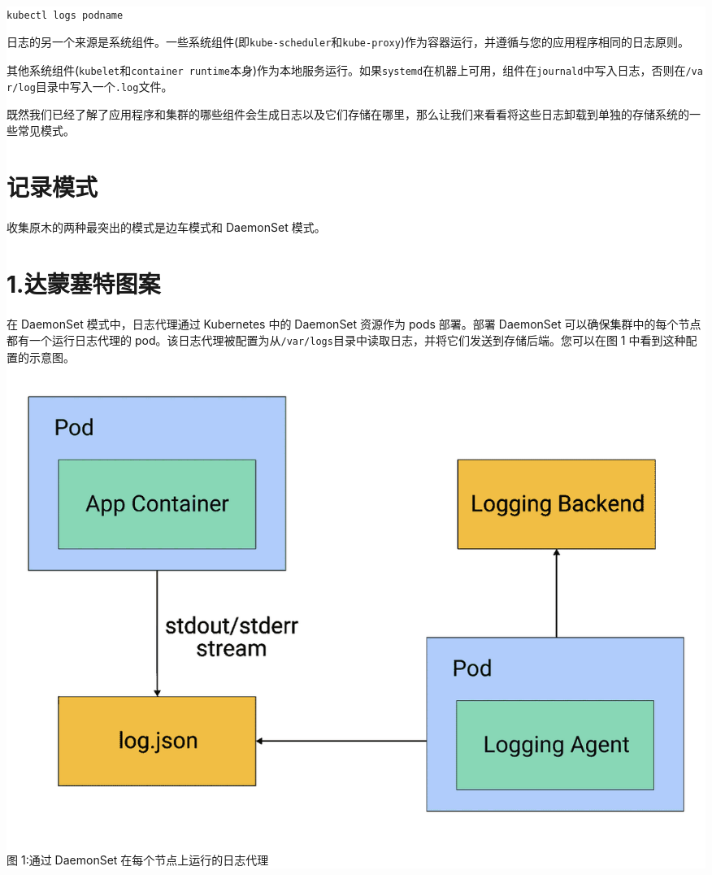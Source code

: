 ```
kubectl logs podname
```

日志的另一个来源是系统组件。一些系统组件(即`kube-scheduler`和`kube-proxy`)作为容器运行，并遵循与您的应用程序相同的日志原则。

其他系统组件(`kubelet`和`container runtime`本身)作为本地服务运行。如果`systemd`在机器上可用，组件在`journald`中写入日志，否则在`/var/log`目录中写入一个`.log`文件。

既然我们已经了解了应用程序和集群的哪些组件会生成日志以及它们存储在哪里，那么让我们来看看将这些日志卸载到单独的存储系统的一些常见模式。

# 记录模式

收集原木的两种最突出的模式是边车模式和 DaemonSet 模式。

# 1.达蒙塞特图案

在 DaemonSet 模式中，日志代理通过 Kubernetes 中的 DaemonSet 资源作为 pods 部署。部署 DaemonSet 可以确保集群中的每个节点都有一个运行日志代理的 pod。该日志代理被配置为从`/var/logs`目录中读取日志，并将它们发送到存储后端。您可以在图 1 中看到这种配置的示意图。

![](img/1c18028db583ba84fa87373ff0a5947b.png)

图 1:通过 DaemonSet 在每个节点上运行的日志代理
